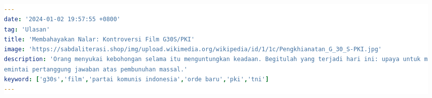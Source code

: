 ```yaml
---
date: '2024-01-02 19:57:55 +0800'
tag: 'Ulasan'
title: 'Membahayakan Nalar: Kontroversi Film G30S/PKI'
image: 'https://sabdaliterasi.shop/img/upload.wikimedia.org/wikipedia/id/1/1c/Pengkhianatan_G_30_S-PKI.jpg'
description: 'Orang menyukai kebohongan selama itu menguntungkan keadaan. Begitulah yang terjadi hari ini: upaya untuk memintai pertanggung jawaban atas pembunuhan massal.'
keyword: ['g30s','film','partai komunis indonesia','orde baru','pki','tni']
---
```
